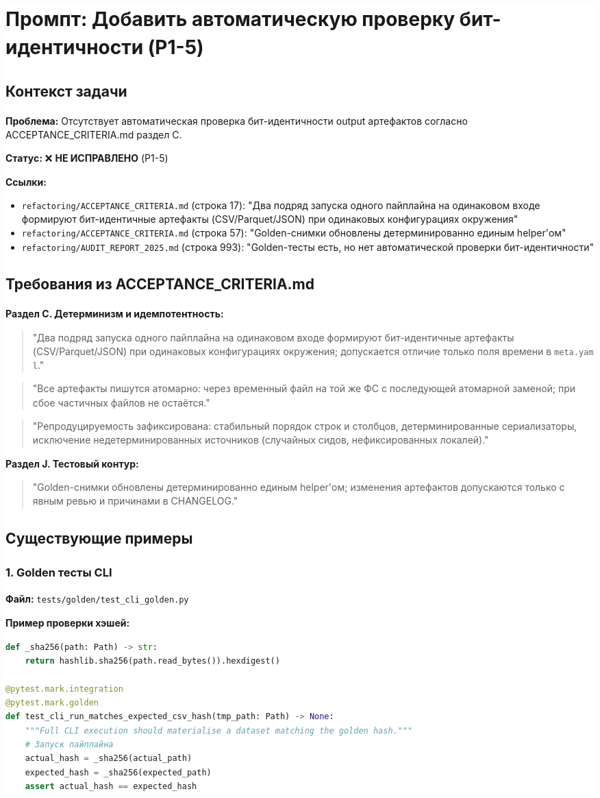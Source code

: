 # Промпт: Добавить автоматическую проверку бит-идентичности (P1-5)

## Контекст задачи

**Проблема:** Отсутствует автоматическая проверка бит-идентичности output артефактов согласно ACCEPTANCE_CRITERIA.md раздел C.

**Статус:** ❌ **НЕ ИСПРАВЛЕНО** (P1-5)

**Ссылки:**
- `refactoring/ACCEPTANCE_CRITERIA.md` (строка 17): "Два подряд запуска одного пайплайна на одинаковом входе формируют бит-идентичные артефакты (CSV/Parquet/JSON) при одинаковых конфигурациях окружения"
- `refactoring/ACCEPTANCE_CRITERIA.md` (строка 57): "Golden-снимки обновлены детерминированно единым helper'ом"
- `refactoring/AUDIT_REPORT_2025.md` (строка 993): "Golden-тесты есть, но нет автоматической проверки бит-идентичности"

## Требования из ACCEPTANCE_CRITERIA.md

**Раздел C. Детерминизм и идемпотентность:**
> "Два подряд запуска одного пайплайна на одинаковом входе формируют бит-идентичные артефакты (CSV/Parquet/JSON) при одинаковых конфигурациях окружения; допускается отличие только поля времени в `meta.yaml`."

> "Все артефакты пишутся атомарно: через временный файл на той же ФС с последующей атомарной заменой; при сбое частичных файлов не остаётся."

> "Репродуцируемость зафиксирована: стабильный порядок строк и столбцов, детерминированные сериализаторы, исключение недетерминированных источников (случайных сидов, нефиксированных локалей)."

**Раздел J. Тестовый контур:**
> "Golden-снимки обновлены детерминированно единым helper'ом; изменения артефактов допускаются только с явным ревью и причинами в CHANGELOG."

## Существующие примеры

### 1. Golden тесты CLI

**Файл:** `tests/golden/test_cli_golden.py`

**Пример проверки хэшей:**
```python
def _sha256(path: Path) -> str:
    return hashlib.sha256(path.read_bytes()).hexdigest()

@pytest.mark.integration
@pytest.mark.golden
def test_cli_run_matches_expected_csv_hash(tmp_path: Path) -> None:
    """Full CLI execution should materialise a dataset matching the golden hash."""
    # Запуск пайплайна
    actual_hash = _sha256(actual_path)
    expected_hash = _sha256(expected_path)
    assert actual_hash == expected_hash
```
